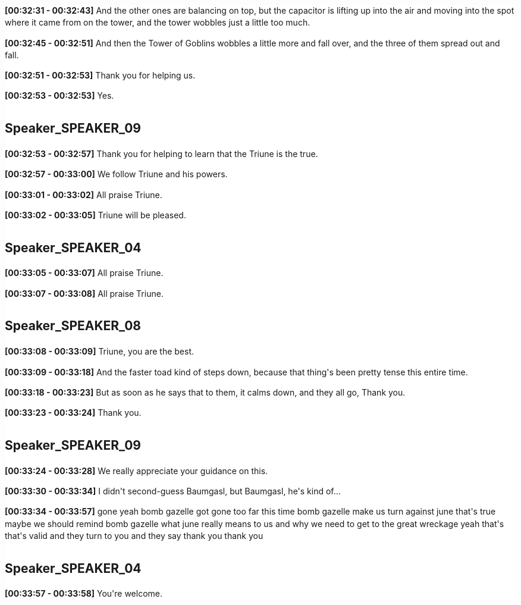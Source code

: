 **[00:32:31 - 00:32:43]** And the other ones are balancing on top, but the capacitor is lifting up into the air and moving into the spot where it came from on the tower, and the tower wobbles just a little too much.

**[00:32:45 - 00:32:51]** And then the Tower of Goblins wobbles a little more and fall over, and the three of them spread out and fall.

**[00:32:51 - 00:32:53]** Thank you for helping us.

**[00:32:53 - 00:32:53]** Yes.


## Speaker_SPEAKER_09

**[00:32:53 - 00:32:57]** Thank you for helping to learn that the Triune is the true.

**[00:32:57 - 00:33:00]** We follow Triune and his powers.

**[00:33:01 - 00:33:02]** All praise Triune.

**[00:33:02 - 00:33:05]** Triune will be pleased.


## Speaker_SPEAKER_04

**[00:33:05 - 00:33:07]** All praise Triune.

**[00:33:07 - 00:33:08]** All praise Triune.


## Speaker_SPEAKER_08

**[00:33:08 - 00:33:09]** Triune, you are the best.

**[00:33:09 - 00:33:18]** And the faster toad kind of steps down, because that thing's been pretty tense this entire time.

**[00:33:18 - 00:33:23]** But as soon as he says that to them, it calms down, and they all go, Thank you.

**[00:33:23 - 00:33:24]** Thank you.


## Speaker_SPEAKER_09

**[00:33:24 - 00:33:28]** We really appreciate your guidance on this.

**[00:33:30 - 00:33:34]** I didn't second-guess Baumgasl, but Baumgasl, he's kind of...

**[00:33:34 - 00:33:57]** gone yeah bomb gazelle got gone too far this time bomb gazelle make us turn against june that's true maybe we should remind bomb gazelle what june really means to us and why we need to get to the great wreckage yeah that's that's valid and they turn to you and they say thank you thank you


## Speaker_SPEAKER_04

**[00:33:57 - 00:33:58]** You're welcome.
